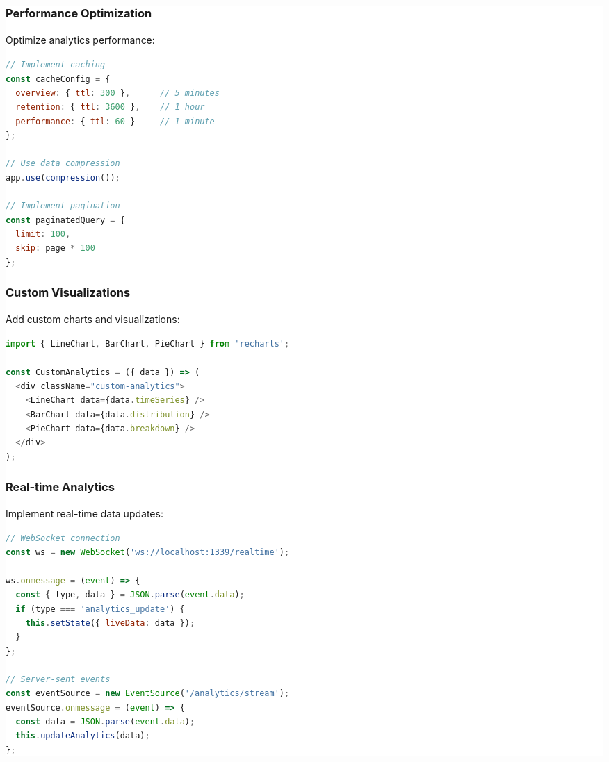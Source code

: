 ### Performance Optimization

Optimize analytics performance:

```javascript
// Implement caching
const cacheConfig = {
  overview: { ttl: 300 },      // 5 minutes
  retention: { ttl: 3600 },    // 1 hour
  performance: { ttl: 60 }     // 1 minute
};

// Use data compression
app.use(compression());

// Implement pagination
const paginatedQuery = {
  limit: 100,
  skip: page * 100
};
```

### Custom Visualizations

Add custom charts and visualizations:

```javascript
import { LineChart, BarChart, PieChart } from 'recharts';

const CustomAnalytics = ({ data }) => (
  <div className="custom-analytics">
    <LineChart data={data.timeSeries} />
    <BarChart data={data.distribution} />
    <PieChart data={data.breakdown} />
  </div>
);
```

### Real-time Analytics

Implement real-time data updates:

```javascript
// WebSocket connection
const ws = new WebSocket('ws://localhost:1339/realtime');

ws.onmessage = (event) => {
  const { type, data } = JSON.parse(event.data);
  if (type === 'analytics_update') {
    this.setState({ liveData: data });
  }
};

// Server-sent events
const eventSource = new EventSource('/analytics/stream');
eventSource.onmessage = (event) => {
  const data = JSON.parse(event.data);
  this.updateAnalytics(data);
};
```
